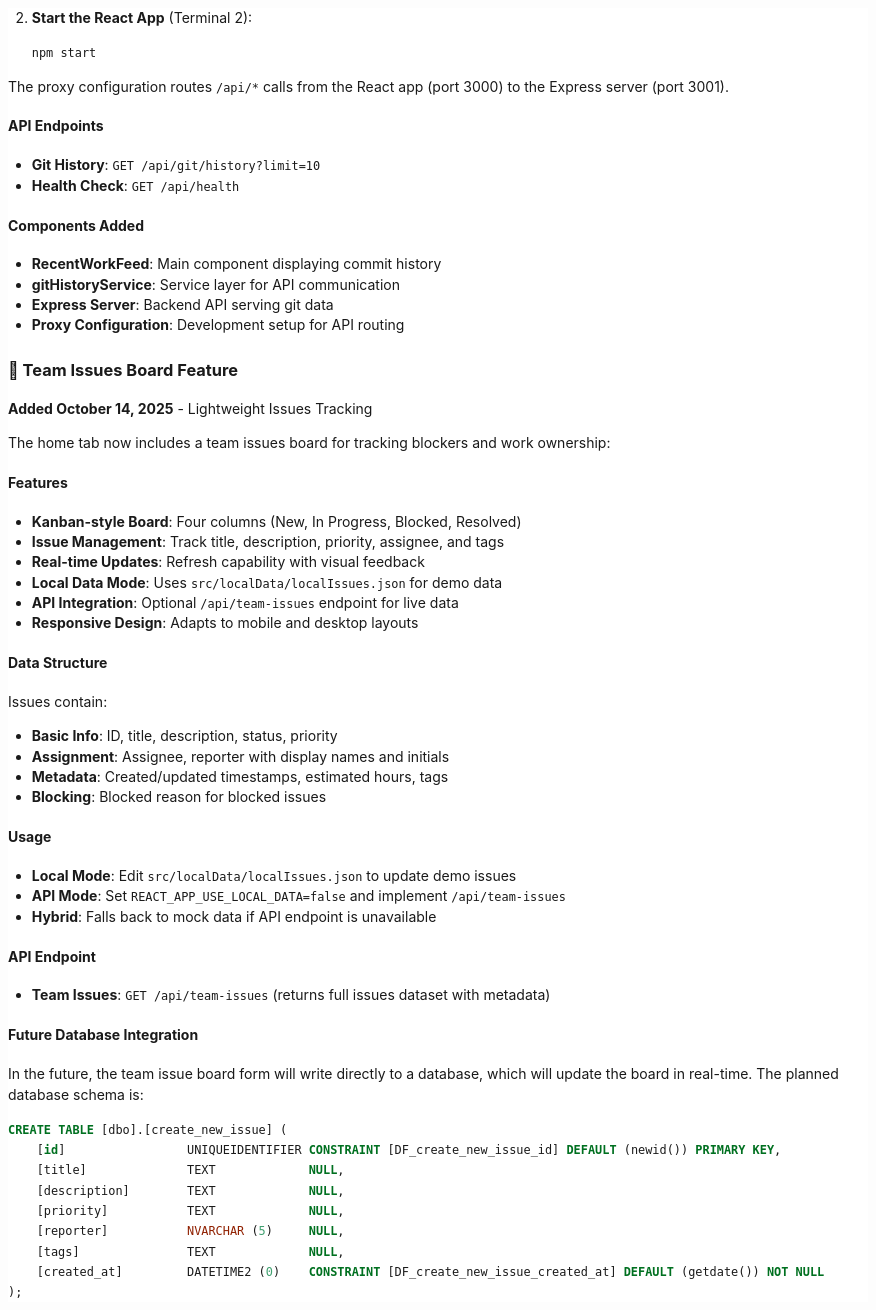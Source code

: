 2. **Start the React App** (Terminal 2):
   ```bash
   npm start
   ```

The proxy configuration routes `/api/*` calls from the React app (port 3000) to the Express server (port 3001).

#### API Endpoints
- **Git History**: `GET /api/git/history?limit=10`
- **Health Check**: `GET /api/health`

#### Components Added
- **RecentWorkFeed**: Main component displaying commit history
- **gitHistoryService**: Service layer for API communication
- **Express Server**: Backend API serving git data
- **Proxy Configuration**: Development setup for API routing

### 🔧 Team Issues Board Feature

**Added October 14, 2025** - Lightweight Issues Tracking

The home tab now includes a team issues board for tracking blockers and work ownership:

#### Features
- **Kanban-style Board**: Four columns (New, In Progress, Blocked, Resolved)
- **Issue Management**: Track title, description, priority, assignee, and tags
- **Real-time Updates**: Refresh capability with visual feedback
- **Local Data Mode**: Uses `src/localData/localIssues.json` for demo data
- **API Integration**: Optional `/api/team-issues` endpoint for live data
- **Responsive Design**: Adapts to mobile and desktop layouts

#### Data Structure
Issues contain:
- **Basic Info**: ID, title, description, status, priority
- **Assignment**: Assignee, reporter with display names and initials
- **Metadata**: Created/updated timestamps, estimated hours, tags
- **Blocking**: Blocked reason for blocked issues

#### Usage
- **Local Mode**: Edit `src/localData/localIssues.json` to update demo issues
- **API Mode**: Set `REACT_APP_USE_LOCAL_DATA=false` and implement `/api/team-issues`
- **Hybrid**: Falls back to mock data if API endpoint is unavailable

#### API Endpoint
- **Team Issues**: `GET /api/team-issues` (returns full issues dataset with metadata)

#### Future Database Integration
In the future, the team issue board form will write directly to a database, which will update the board in real-time. The planned database schema is:

```sql
CREATE TABLE [dbo].[create_new_issue] (
    [id]                 UNIQUEIDENTIFIER CONSTRAINT [DF_create_new_issue_id] DEFAULT (newid()) PRIMARY KEY,
    [title]              TEXT             NULL,
    [description]        TEXT             NULL,
    [priority]           TEXT             NULL,
    [reporter]           NVARCHAR (5)     NULL,  
    [tags]               TEXT             NULL,
    [created_at]         DATETIME2 (0)    CONSTRAINT [DF_create_new_issue_created_at] DEFAULT (getdate()) NOT NULL
);
```
